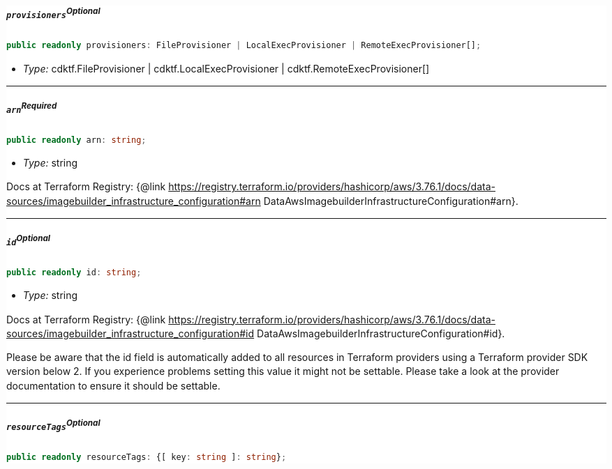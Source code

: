 ##### `provisioners`<sup>Optional</sup> <a name="provisioners" id="@cdktf/aws-cdk.dataAwsImagebuilderInfrastructureConfiguration.DataAwsImagebuilderInfrastructureConfigurationConfig.property.provisioners"></a>

```typescript
public readonly provisioners: FileProvisioner | LocalExecProvisioner | RemoteExecProvisioner[];
```

- *Type:* cdktf.FileProvisioner | cdktf.LocalExecProvisioner | cdktf.RemoteExecProvisioner[]

---

##### `arn`<sup>Required</sup> <a name="arn" id="@cdktf/aws-cdk.dataAwsImagebuilderInfrastructureConfiguration.DataAwsImagebuilderInfrastructureConfigurationConfig.property.arn"></a>

```typescript
public readonly arn: string;
```

- *Type:* string

Docs at Terraform Registry: {@link https://registry.terraform.io/providers/hashicorp/aws/3.76.1/docs/data-sources/imagebuilder_infrastructure_configuration#arn DataAwsImagebuilderInfrastructureConfiguration#arn}.

---

##### `id`<sup>Optional</sup> <a name="id" id="@cdktf/aws-cdk.dataAwsImagebuilderInfrastructureConfiguration.DataAwsImagebuilderInfrastructureConfigurationConfig.property.id"></a>

```typescript
public readonly id: string;
```

- *Type:* string

Docs at Terraform Registry: {@link https://registry.terraform.io/providers/hashicorp/aws/3.76.1/docs/data-sources/imagebuilder_infrastructure_configuration#id DataAwsImagebuilderInfrastructureConfiguration#id}.

Please be aware that the id field is automatically added to all resources in Terraform providers using a Terraform provider SDK version below 2.
If you experience problems setting this value it might not be settable. Please take a look at the provider documentation to ensure it should be settable.

---

##### `resourceTags`<sup>Optional</sup> <a name="resourceTags" id="@cdktf/aws-cdk.dataAwsImagebuilderInfrastructureConfiguration.DataAwsImagebuilderInfrastructureConfigurationConfig.property.resourceTags"></a>

```typescript
public readonly resourceTags: {[ key: string ]: string};
```
